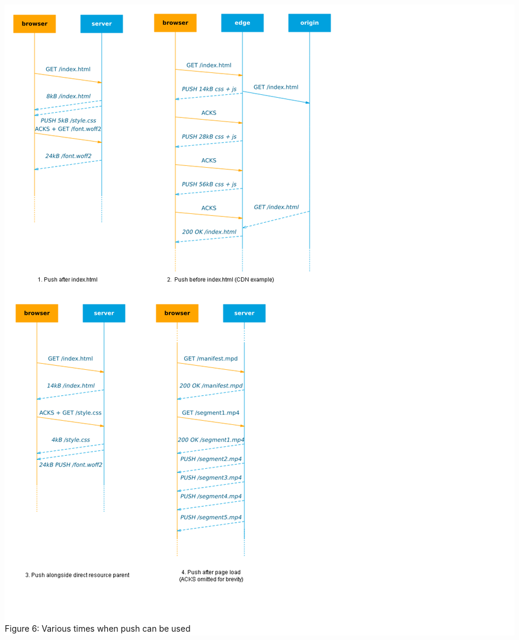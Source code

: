 ![When to push?](images/6_whentopush.png)
<div class="caption">Figure 6: Various times when push can be used</div>
